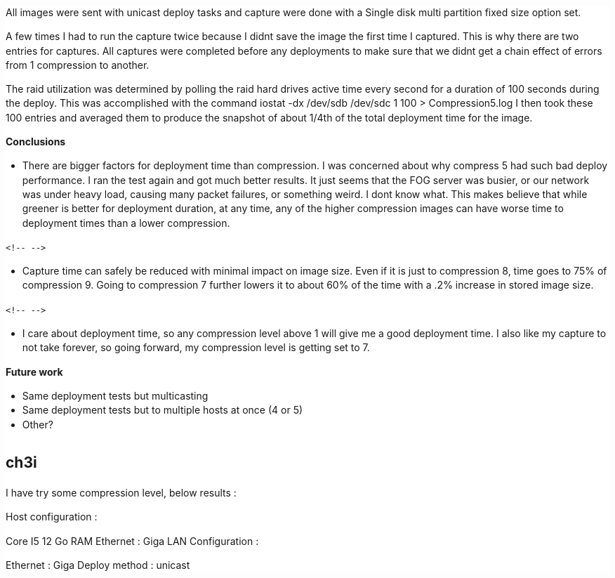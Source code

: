 All images were sent with unicast deploy tasks and capture were done
with a Single disk multi partition fixed size option set.

A few times I had to run the capture twice because I didnt save the
image the first time I captured. This is why there are two entries for
captures. All captures were completed before any deployments to make
sure that we didnt get a chain effect of errors from 1 compression to
another.

The raid utilization was determined by polling the raid hard drives
active time every second for a duration of 100 seconds during the
deploy. This was accomplished with the command iostat -dx /dev/sdb
/dev/sdc 1 100 \> Compression5.log I then took these 100 entries and
averaged them to produce the snapshot of about 1/4th of the total
deployment time for the image.

**Conclusions**

-   There are bigger factors for deployment time than compression. I was
    concerned about why compress 5 had such bad deploy performance. I
    ran the test again and got much better results. It just seems that
    the FOG server was busier, or our network was under heavy load,
    causing many packet failures, or something weird. I dont know what.
    This makes believe that while greener is better for deployment
    duration, at any time, any of the higher compression images can have
    worse time to deployment times than a lower compression.

```{=html}
<!-- -->
```
-   Capture time can safely be reduced with minimal impact on image
    size. Even if it is just to compression 8, time goes to 75% of
    compression 9. Going to compression 7 further lowers it to about 60%
    of the time with a .2% increase in stored image size.

```{=html}
<!-- -->
```
-   I care about deployment time, so any compression level above 1 will
    give me a good deployment time. I also like my capture to not take
    forever, so going forward, my compression level is getting set to 7.

**Future work**

-   Same deployment tests but multicasting
-   Same deployment tests but to multiple hosts at once (4 or 5)
-   Other?

## ch3i

I have try some compression level, below results :

Host configuration :

Core I5 12 Go RAM Ethernet : Giga LAN Configuration :

Ethernet : Giga Deploy method : unicast
